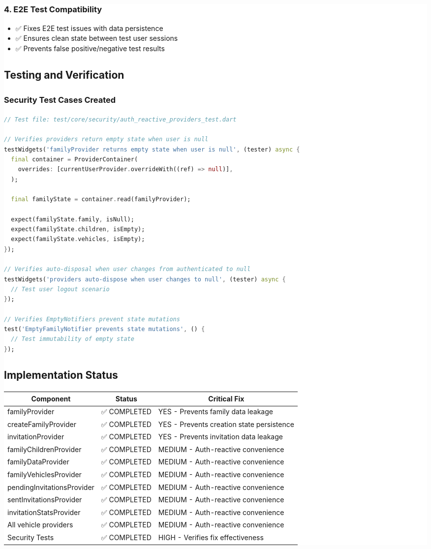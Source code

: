 ### 4. **E2E Test Compatibility**
- ✅ Fixes E2E test issues with data persistence
- ✅ Ensures clean state between test user sessions
- ✅ Prevents false positive/negative test results

## Testing and Verification

### Security Test Cases Created
```dart
// Test file: test/core/security/auth_reactive_providers_test.dart

// Verifies providers return empty state when user is null
testWidgets('familyProvider returns empty state when user is null', (tester) async {
  final container = ProviderContainer(
    overrides: [currentUserProvider.overrideWith((ref) => null)],
  );

  final familyState = container.read(familyProvider);

  expect(familyState.family, isNull);
  expect(familyState.children, isEmpty);
  expect(familyState.vehicles, isEmpty);
});

// Verifies auto-disposal when user changes from authenticated to null
testWidgets('providers auto-dispose when user changes to null', (tester) async {
  // Test user logout scenario
});

// Verifies EmptyNotifiers prevent state mutations
test('EmptyFamilyNotifier prevents state mutations', () {
  // Test immutability of empty state
});
```

## Implementation Status

| Component | Status | Critical Fix |
|-----------|--------|-------------|
| familyProvider | ✅ COMPLETED | YES - Prevents family data leakage |
| createFamilyProvider | ✅ COMPLETED | YES - Prevents creation state persistence |
| invitationProvider | ✅ COMPLETED | YES - Prevents invitation data leakage |
| familyChildrenProvider | ✅ COMPLETED | MEDIUM - Auth-reactive convenience |
| familyDataProvider | ✅ COMPLETED | MEDIUM - Auth-reactive convenience |
| familyVehiclesProvider | ✅ COMPLETED | MEDIUM - Auth-reactive convenience |
| pendingInvitationsProvider | ✅ COMPLETED | MEDIUM - Auth-reactive convenience |
| sentInvitationsProvider | ✅ COMPLETED | MEDIUM - Auth-reactive convenience |
| invitationStatsProvider | ✅ COMPLETED | MEDIUM - Auth-reactive convenience |
| All vehicle providers | ✅ COMPLETED | MEDIUM - Auth-reactive convenience |
| Security Tests | ✅ COMPLETED | HIGH - Verifies fix effectiveness |
